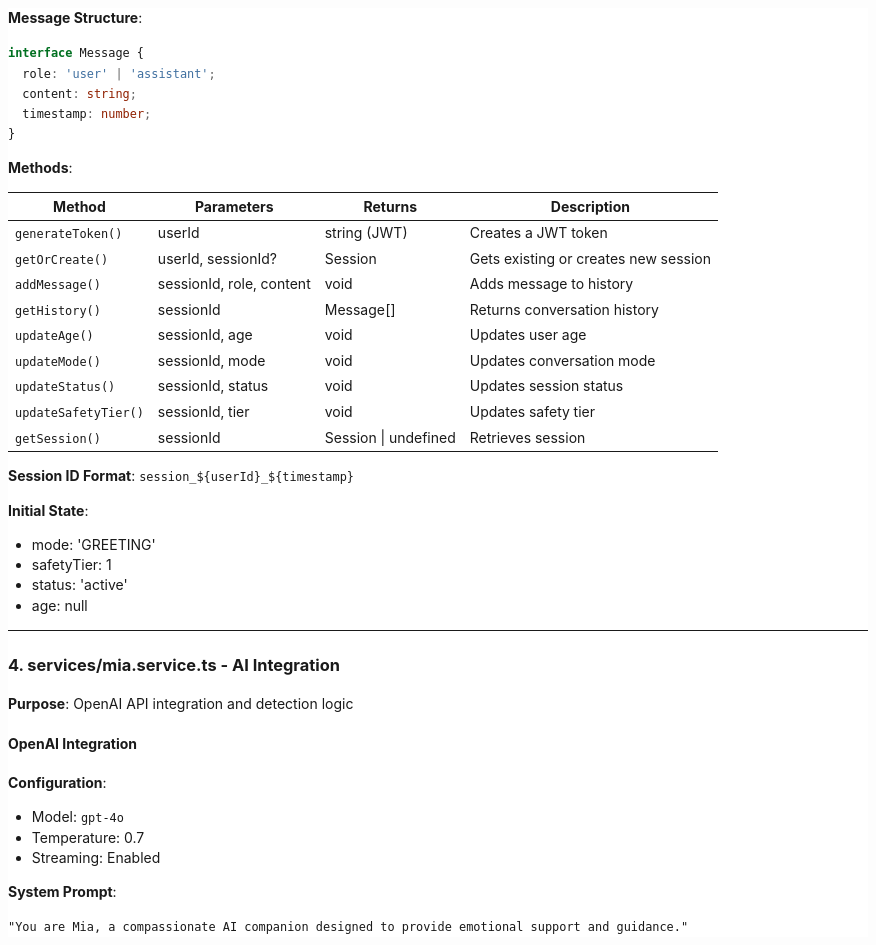 **Message Structure**:
```typescript
interface Message {
  role: 'user' | 'assistant';
  content: string;
  timestamp: number;
}
```

**Methods**:

| Method | Parameters | Returns | Description |
|--------|-----------|---------|-------------|
| `generateToken()` | userId | string (JWT) | Creates a JWT token |
| `getOrCreate()` | userId, sessionId? | Session | Gets existing or creates new session |
| `addMessage()` | sessionId, role, content | void | Adds message to history |
| `getHistory()` | sessionId | Message[] | Returns conversation history |
| `updateAge()` | sessionId, age | void | Updates user age |
| `updateMode()` | sessionId, mode | void | Updates conversation mode |
| `updateStatus()` | sessionId, status | void | Updates session status |
| `updateSafetyTier()` | sessionId, tier | void | Updates safety tier |
| `getSession()` | sessionId | Session \| undefined | Retrieves session |

**Session ID Format**: `session_${userId}_${timestamp}`

**Initial State**:
- mode: 'GREETING'
- safetyTier: 1
- status: 'active'
- age: null

---

### 4. services/mia.service.ts - AI Integration

**Purpose**: OpenAI API integration and detection logic

#### OpenAI Integration

**Configuration**:
- Model: `gpt-4o`
- Temperature: 0.7
- Streaming: Enabled

**System Prompt**:
```
"You are Mia, a compassionate AI companion designed to provide emotional support and guidance."
```
